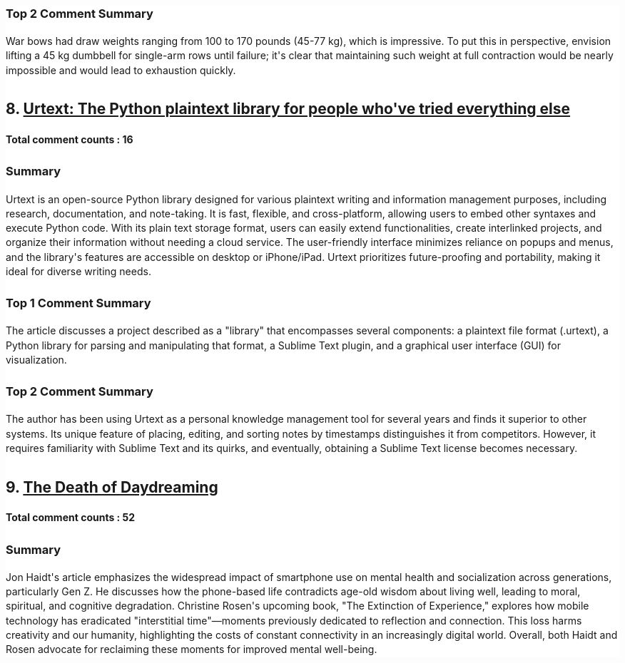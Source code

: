 ### Top 2 Comment Summary

 War bows had draw weights ranging from 100 to 170 pounds (45-77 kg), which is impressive. To put this in perspective, envision lifting a 45 kg dumbbell for single-arm rows until failure; it's clear that maintaining such weight at full contraction would be nearly impossible and would lead to exhaustion quickly.

## 8. [Urtext: The Python plaintext library for people who've tried everything else](https://news.ycombinator.com/item?id=43855386)

**Total comment counts : 16**

### Summary

 Urtext is an open-source Python library designed for various plaintext writing and information management purposes, including research, documentation, and note-taking. It is fast, flexible, and cross-platform, allowing users to embed other syntaxes and execute Python code. With its plain text storage format, users can easily extend functionalities, create interlinked projects, and organize their information without needing a cloud service. The user-friendly interface minimizes reliance on popups and menus, and the library's features are accessible on desktop or iPhone/iPad. Urtext prioritizes future-proofing and portability, making it ideal for diverse writing needs.

### Top 1 Comment Summary

 The article discusses a project described as a "library" that encompasses several components: a plaintext file format (.urtext), a Python library for parsing and manipulating that format, a Sublime Text plugin, and a graphical user interface (GUI) for visualization.

### Top 2 Comment Summary

 The author has been using Urtext as a personal knowledge management tool for several years and finds it superior to other systems. Its unique feature of placing, editing, and sorting notes by timestamps distinguishes it from competitors. However, it requires familiarity with Sublime Text and its quirks, and eventually, obtaining a Sublime Text license becomes necessary.

## 9. [The Death of Daydreaming](https://news.ycombinator.com/item?id=43894305)

**Total comment counts : 52**

### Summary

 Jon Haidt's article emphasizes the widespread impact of smartphone use on mental health and socialization across generations, particularly Gen Z. He discusses how the phone-based life contradicts age-old wisdom about living well, leading to moral, spiritual, and cognitive degradation. Christine Rosen's upcoming book, "The Extinction of Experience," explores how mobile technology has eradicated "interstitial time"—moments previously dedicated to reflection and connection. This loss harms creativity and our humanity, highlighting the costs of constant connectivity in an increasingly digital world. Overall, both Haidt and Rosen advocate for reclaiming these moments for improved mental well-being.
